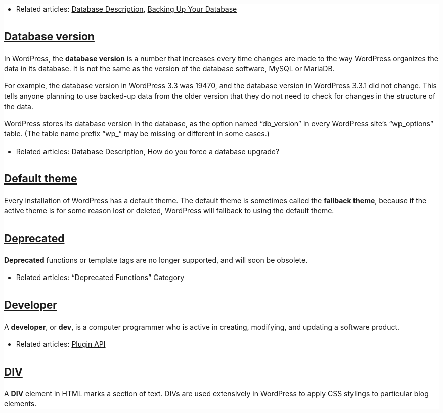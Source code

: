 - Related articles: [Database Description](https://codex.wordpress.org/Database_Description), [Backing Up Your Database](https://codex.wordpress.org/Backing_Up_Your_Database)

## [Database version](https://wordpress.org/documentation/article/wordpress-glossary/\#database-version)

In WordPress, the **database version** is a number that increases every time changes are made to the way WordPress organizes the data in its [database](https://codex.wordpress.org/Glossary#database). It is not the same as the version of the database software, [MySQL](https://codex.wordpress.org/Glossary#MySQL) or [MariaDB](https://codex.wordpress.org/Glossary#MariaDB).

For example, the database version in WordPress 3.3 was 19470, and
the database version in WordPress 3.3.1 did not change. This tells
anyone planning to use backed-up data from the older version that they
do not need to check for changes in the structure of the data.

WordPress stores its database version in the database, as the
option named “db\_version” in every WordPress site’s “wp\_options” table.
(The table name prefix “wp\_” may be missing or different in some cases.)

- Related articles: [Database Description](https://codex.wordpress.org/Database_Description), [How do you force a database upgrade?](https://codex.wordpress.org/FAQ_Installation#How_do_you_force_a_database_upgrade.3F)

## [Default theme](https://wordpress.org/documentation/article/wordpress-glossary/\#default-theme)

Every installation of WordPress has a default theme. The default theme is sometimes called the **fallback theme**, because if the active theme is for some reason lost or deleted, WordPress will fallback to using the default theme.

## [Deprecated](https://wordpress.org/documentation/article/wordpress-glossary/\#deprecated)

**Deprecated** functions or template tags are no longer supported, and will soon be obsolete.

- Related articles: [“Deprecated Functions” Category](https://codex.wordpress.org/Category:Deprecated_Functions)

## [Developer](https://wordpress.org/documentation/article/wordpress-glossary/\#developer)

A **developer**, or **dev**, is a computer programmer who is active in creating, modifying, and updating a software product.

- Related articles: [Plugin API](https://codex.wordpress.org/Plugin_API)

## [DIV](https://wordpress.org/documentation/article/wordpress-glossary/\#div)

A **DIV** element in [HTML](https://codex.wordpress.org/Glossary#HTML) marks a section of text. DIVs are used extensively in WordPress to apply [CSS](https://codex.wordpress.org/Glossary#CSS) stylings to particular [blog](https://codex.wordpress.org/Glossary#Blog) elements.
